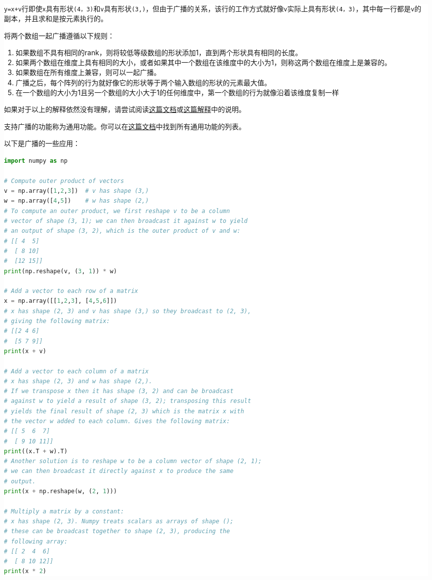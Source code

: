 ``y=x+v``行即使``x``具有形状``(4，3)``和``v``具有形状``(3,)``，但由于广播的关系，该行的工作方式就好像``v``实际上具有形状``(4，3)``，其中每一行都是``v``的副本，并且求和是按元素执行的。

将两个数组一起广播遵循以下规则：

1. 如果数组不具有相同的rank，则将较低等级数组的形状添加1，直到两个形状具有相同的长度。
1. 如果两个数组在维度上具有相同的大小，或者如果其中一个数组在该维度中的大小为1，则称这两个数组在维度上是兼容的。
1. 如果数组在所有维度上兼容，则可以一起广播。
1. 广播之后，每个阵列的行为就好像它的形状等于两个输入数组的形状的元素最大值。
1. 在一个数组的大小为1且另一个数组的大小大于1的任何维度中，第一个数组的行为就像沿着该维度复制一样

如果对于以上的解释依然没有理解，请尝试阅读[这篇文档](/user_guide/numpy_basics/broadcasting.html)或[这篇解释](http://wiki.scipy.org/EricsBroadcastingDoc)中的说明。

支持广播的功能称为通用功能。你可以在[这篇文档](/reference/ufuncs/available_ufuncs.html)中找到所有通用功能的列表。

以下是广播的一些应用：

```python
import numpy as np

# Compute outer product of vectors
v = np.array([1,2,3])  # v has shape (3,)
w = np.array([4,5])    # w has shape (2,)
# To compute an outer product, we first reshape v to be a column
# vector of shape (3, 1); we can then broadcast it against w to yield
# an output of shape (3, 2), which is the outer product of v and w:
# [[ 4  5]
#  [ 8 10]
#  [12 15]]
print(np.reshape(v, (3, 1)) * w)

# Add a vector to each row of a matrix
x = np.array([[1,2,3], [4,5,6]])
# x has shape (2, 3) and v has shape (3,) so they broadcast to (2, 3),
# giving the following matrix:
# [[2 4 6]
#  [5 7 9]]
print(x + v)

# Add a vector to each column of a matrix
# x has shape (2, 3) and w has shape (2,).
# If we transpose x then it has shape (3, 2) and can be broadcast
# against w to yield a result of shape (3, 2); transposing this result
# yields the final result of shape (2, 3) which is the matrix x with
# the vector w added to each column. Gives the following matrix:
# [[ 5  6  7]
#  [ 9 10 11]]
print((x.T + w).T)
# Another solution is to reshape w to be a column vector of shape (2, 1);
# we can then broadcast it directly against x to produce the same
# output.
print(x + np.reshape(w, (2, 1)))

# Multiply a matrix by a constant:
# x has shape (2, 3). Numpy treats scalars as arrays of shape ();
# these can be broadcast together to shape (2, 3), producing the
# following array:
# [[ 2  4  6]
#  [ 8 10 12]]
print(x * 2)
```
